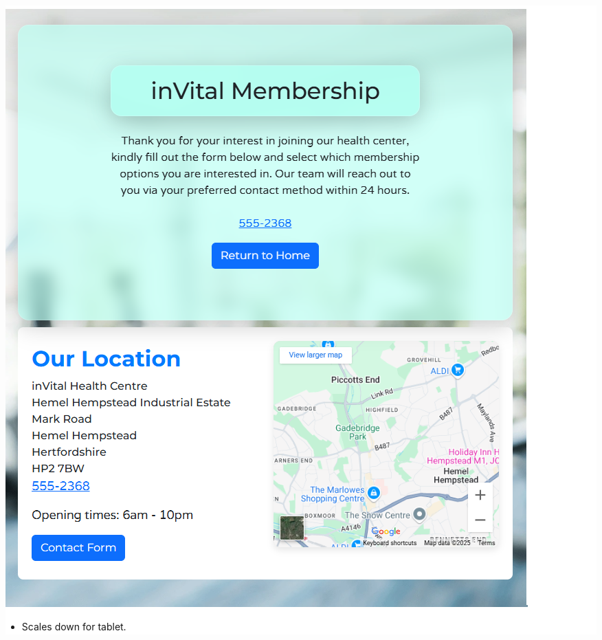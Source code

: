   <img src="assets/Readmeassets/readme-success-tablet.png" alt="Success Tablet">
</div>

 - Scales down for tablet.
<div align="center">